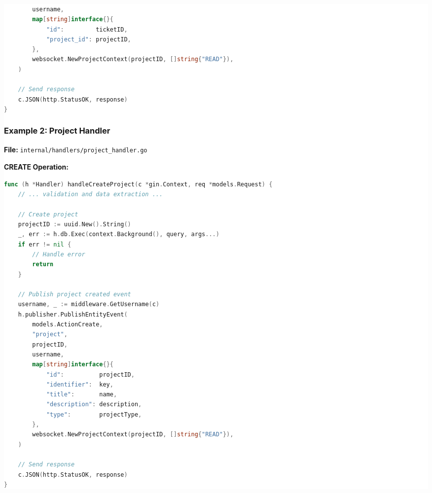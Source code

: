 ```go
        username,
        map[string]interface{}{
            "id":         ticketID,
            "project_id": projectID,
        },
        websocket.NewProjectContext(projectID, []string{"READ"}),
    )

    // Send response
    c.JSON(http.StatusOK, response)
}
```

### Example 2: Project Handler

**File:** `internal/handlers/project_handler.go`

**CREATE Operation:**
```go
func (h *Handler) handleCreateProject(c *gin.Context, req *models.Request) {
    // ... validation and data extraction ...

    // Create project
    projectID := uuid.New().String()
    _, err := h.db.Exec(context.Background(), query, args...)
    if err != nil {
        // Handle error
        return
    }

    // Publish project created event
    username, _ := middleware.GetUsername(c)
    h.publisher.PublishEntityEvent(
        models.ActionCreate,
        "project",
        projectID,
        username,
        map[string]interface{}{
            "id":          projectID,
            "identifier":  key,
            "title":       name,
            "description": description,
            "type":        projectType,
        },
        websocket.NewProjectContext(projectID, []string{"READ"}),
    )

    // Send response
    c.JSON(http.StatusOK, response)
}
```
